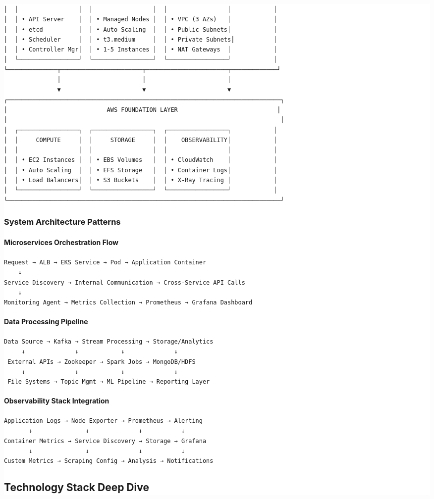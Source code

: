 ```
│  │                 │  │                 │  │                 │            │
│  │ • API Server    │  │ • Managed Nodes │  │ • VPC (3 AZs)   │            │
│  │ • etcd          │  │ • Auto Scaling  │  │ • Public Subnets│            │
│  │ • Scheduler     │  │ • t3.medium     │  │ • Private Subnets│           │
│  │ • Controller Mgr│  │ • 1-5 Instances │  │ • NAT Gateways  │            │
│  └─────────────────┘  └─────────────────┘  └─────────────────┘            │
└──────────────┬───────────────────────┬───────────────────────┬─────────────┘
               │                       │                       │
               ▼                       ▼                       ▼
┌─────────────────────────────────────────────────────────────────────────────┐
│                            AWS FOUNDATION LAYER                            │
│                                                                             │
│  ┌─────────────────┐  ┌─────────────────┐  ┌─────────────────┐            │
│  │     COMPUTE     │  │     STORAGE     │  │    OBSERVABILITY│            │
│  │                 │  │                 │  │                 │            │
│  │ • EC2 Instances │  │ • EBS Volumes   │  │ • CloudWatch    │            │
│  │ • Auto Scaling  │  │ • EFS Storage   │  │ • Container Logs│            │
│  │ • Load Balancers│  │ • S3 Buckets    │  │ • X-Ray Tracing │            │
│  └─────────────────┘  └─────────────────┘  └─────────────────┘            │
└─────────────────────────────────────────────────────────────────────────────┘
```

### System Architecture Patterns

#### **Microservices Orchestration Flow**
```
Request → ALB → EKS Service → Pod → Application Container
    ↓
Service Discovery → Internal Communication → Cross-Service API Calls
    ↓  
Monitoring Agent → Metrics Collection → Prometheus → Grafana Dashboard
```

#### **Data Processing Pipeline**
```
Data Source → Kafka → Stream Processing → Storage/Analytics
     ↓              ↓            ↓              ↓
 External APIs → Zookeeper → Spark Jobs → MongoDB/HDFS
     ↓              ↓            ↓              ↓
 File Systems → Topic Mgmt → ML Pipeline → Reporting Layer
```

#### **Observability Stack Integration**
```
Application Logs → Node Exporter → Prometheus → Alerting
       ↓               ↓              ↓           ↓
Container Metrics → Service Discovery → Storage → Grafana
       ↓               ↓              ↓           ↓
Custom Metrics → Scraping Config → Analysis → Notifications
```

## Technology Stack Deep Dive
